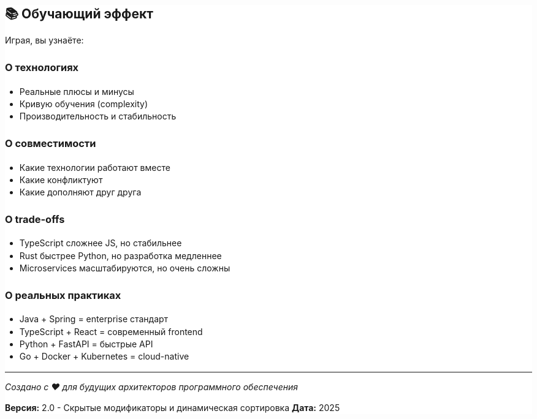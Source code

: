 
## 📚 Обучающий эффект

Играя, вы узнаёте:

### О технологиях
- Реальные плюсы и минусы
- Кривую обучения (complexity)
- Производительность и стабильность

### О совместимости
- Какие технологии работают вместе
- Какие конфликтуют
- Какие дополняют друг друга

### О trade-offs
- TypeScript сложнее JS, но стабильнее
- Rust быстрее Python, но разработка медленнее
- Microservices масштабируются, но очень сложны

### О реальных практиках
- Java + Spring = enterprise стандарт
- TypeScript + React = современный frontend
- Python + FastAPI = быстрые API
- Go + Docker + Kubernetes = cloud-native

---

*Создано с ❤️ для будущих архитекторов программного обеспечения*

**Версия:** 2.0 - Скрытые модификаторы и динамическая сортировка
**Дата:** 2025

